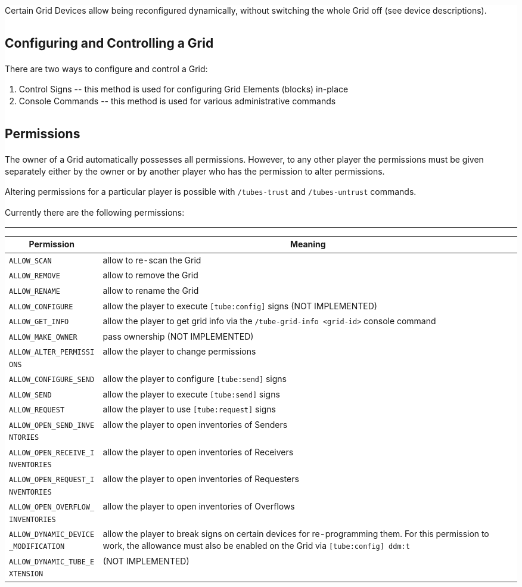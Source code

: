 Certain Grid Devices allow being reconfigured dynamically, without switching the whole Grid off (see device descriptions).

## Configuring and Controlling a Grid

There are two ways to configure and control a Grid:
1. Control Signs -- this method is used for configuring Grid Elements (blocks) in-place
2. Console Commands -- this method is used for various administrative commands

## Permissions

The owner of a Grid automatically possesses all permissions. However, to any other player the permissions must
be given separately either by the owner or by another player who has the permission to alter permissions.

Altering permissions for a particular player is possible with `/tubes-trust` and `/tubes-untrust` commands.

Currently there are the following permissions:

---

| Permission                          | Meaning                                                                                                                                                                           |
|-------------------------------------|-----------------------------------------------------------------------------------------------------------------------------------------------------------------------------------|
| `ALLOW_SCAN`                        | allow to re-scan the Grid                                                                                                                                                         |
| `ALLOW_REMOVE`                      | allow to remove the Grid                                                                                                                                                          |
| `ALLOW_RENAME`                      | allow to rename the Grid                                                                                                                                                          |
| `ALLOW_CONFIGURE`                   | allow the player to execute `[tube:config]` signs (NOT IMPLEMENTED)                                                                                                               |
| `ALLOW_GET_INFO`                    | allow the player to get grid info via the `/tube-grid-info <grid-id>` console command                                                                                             |
| `ALLOW_MAKE_OWNER`                  | pass ownership (NOT IMPLEMENTED)                                                                                                                                                  |
| `ALLOW_ALTER_PERMISSIONS`           | allow the player to change permissions                                                                                                                                            |
| `ALLOW_CONFIGURE_SEND`              | allow the player to configure `[tube:send]` signs                                                                                                                                 |
| `ALLOW_SEND`                        | allow the player to execute `[tube:send]` signs                                                                                                                                   |
| `ALLOW_REQUEST`                     | allow the player to use `[tube:request]` signs                                                                                                                                    |
| `ALLOW_OPEN_SEND_INVENTORIES`       | allow the player to open inventories of Senders                                                                                                                                   |
| `ALLOW_OPEN_RECEIVE_INVENTORIES`    | allow the player to open inventories of Receivers                                                                                                                                 |
| `ALLOW_OPEN_REQUEST_INVENTORIES`    | allow the player to open inventories of Requesters                                                                                                                                |
| `ALLOW_OPEN_OVERFLOW_INVENTORIES`   | allow the player to open inventories of Overflows                                                                                                                                 |
| `ALLOW_DYNAMIC_DEVICE_MODIFICATION` | allow the player to break signs on certain devices for re-programming them. For this permission to work, the allowance must also be enabled on the Grid via `[tube:config] ddm:t` |
| `ALLOW_DYNAMIC_TUBE_EXTENSION`      | (NOT IMPLEMENTED)                                                                                                                                                                 |
